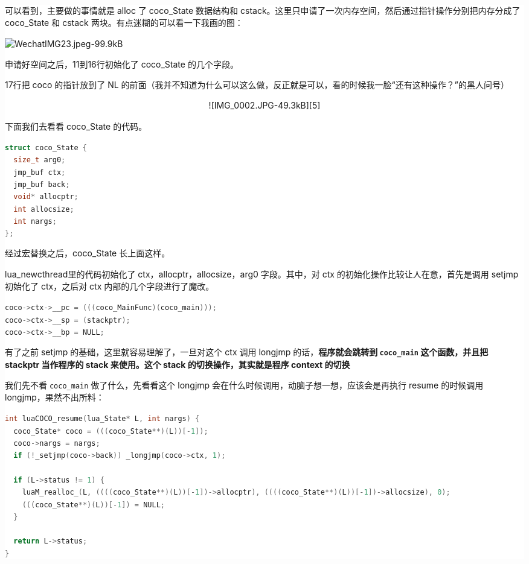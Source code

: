 可以看到，主要做的事情就是 alloc 了 coco_State 数据结构和 cstack。这里只申请了一次内存空间，然后通过指针操作分别把内存分成了 coco_State 和 cstack 两块。有点迷糊的可以看一下我画的图：

![WechatIMG23.jpeg-99.9kB][4]

申请好空间之后，11到16行初始化了 coco_State 的几个字段。

17行把 coco 的指针放到了 NL 的前面（我并不知道为什么可以这么做，反正就是可以，看的时候我一脸“还有这种操作？”的黑人问号）

<center>
![IMG_0002.JPG-49.3kB][5]
</center>

下面我们去看看 coco_State 的代码。

```c
struct coco_State {
  size_t arg0;
  jmp_buf ctx;
  jmp_buf back;
  void* allocptr;
  int allocsize;
  int nargs;
};
```

经过宏替换之后，coco_State 长上面这样。

lua_newcthread里的代码初始化了 ctx，allocptr，allocsize，arg0 字段。其中，对 ctx 的初始化操作比较让人在意，首先是调用 setjmp 初始化了 ctx，之后对 ctx 内部的几个字段进行了魔改。

```c
coco->ctx->__pc = (((coco_MainFunc)(coco_main)));
coco->ctx->__sp = (stackptr);
coco->ctx->__bp = NULL;
```

有了之前 setjmp 的基础，这里就容易理解了，一旦对这个 ctx 调用 longjmp 的话，**程序就会跳转到 `coco_main` 这个函数，并且把 stackptr 当作程序的 stack 来使用。这个 stack 的切换操作，其实就是程序 context 的切换**

我们先不看 `coco_main` 做了什么，先看看这个 longjmp 会在什么时候调用，动脑子想一想，应该会是再执行 resume 的时候调用 longjmp，果然不出所料：

```c
int luaCOCO_resume(lua_State* L, int nargs) {
  coco_State* coco = (((coco_State**)(L))[-1]);
  coco->nargs = nargs;
  if (!_setjmp(coco->back)) _longjmp(coco->ctx, 1);

  if (L->status != 1) {
    luaM_realloc_(L, ((((coco_State**)(L))[-1])->allocptr), ((((coco_State**)(L))[-1])->allocsize), 0);
    (((coco_State**)(L))[-1]) = NULL;
  }

  return L->status;
}
```


  [1]: http://static.zybuluo.com/zwh8800/ubwij67dsbcovkbihpd9cmfr/image_1bhbpomnrk0m58270a54k789.png
  [2]: http://static.zybuluo.com/zwh8800/hj35vma3bngfrivazii6ml5c/FullSizeRender%202.jpg
  [3]: http://static.zybuluo.com/zwh8800/dr4o3fz11cdqpms9kb08fplp/image_1bhcc3die5r3c7tg95ab069b1e.png
  [4]: http://static.zybuluo.com/zwh8800/7o9m3fu856wkwv1te2z2ap76/WechatIMG23.jpeg
  [5]: http://static.zybuluo.com/zwh8800/1dedfeobeekfitgbcmcw7tct/IMG_0002.JPG
  [6]: http://static.zybuluo.com/zwh8800/ultko7iylckid969jnozvr7o/image_1bktgc5jiv8p1bqh1ot5pcf1v0i9.png